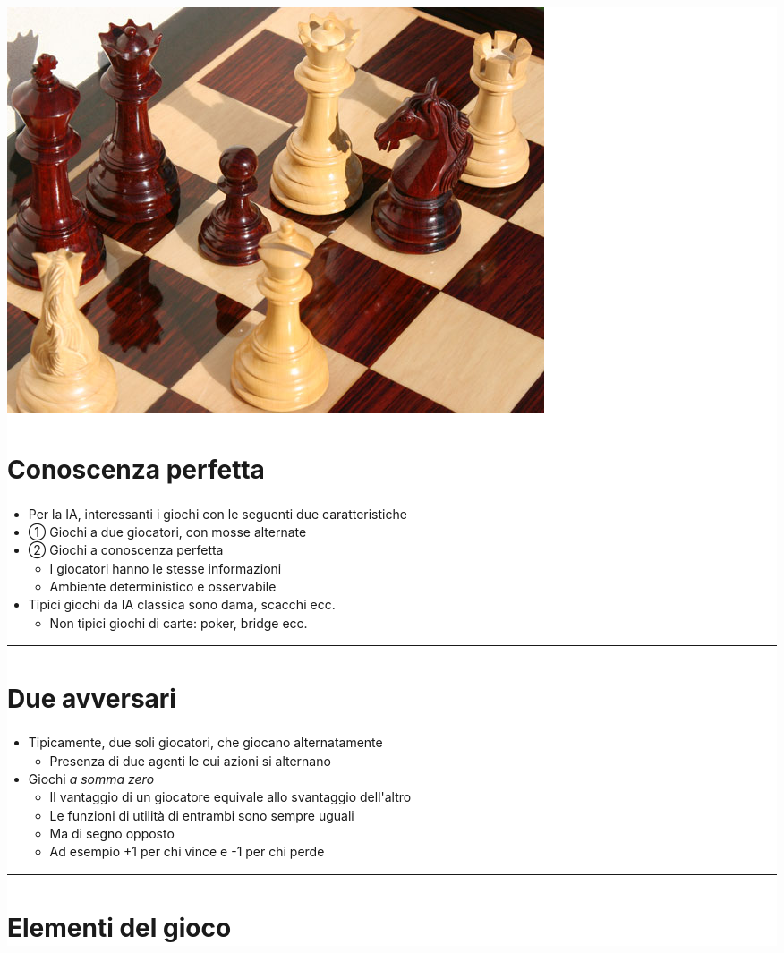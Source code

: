 ![](images/comp/chess.jpg)
# Conoscenza perfetta

- Per la IA, interessanti i giochi con le seguenti due caratteristiche
- ① Giochi a due giocatori, con mosse alternate
- ② Giochi a conoscenza perfetta
    - I giocatori hanno le stesse informazioni
    - Ambiente deterministico e osservabile
- Tipici giochi da IA classica sono dama, scacchi ecc.
    - Non tipici giochi di carte: poker, bridge ecc.

---

# Due avversari

- Tipicamente, due soli giocatori, che giocano alternatamente
    - Presenza di due agenti le cui azioni si alternano
- Giochi *a somma zero*
    - Il vantaggio di un giocatore equivale allo svantaggio dell'altro
    - Le funzioni di utilità di entrambi sono sempre uguali
    - Ma di segno opposto
    - Ad esempio +1 per chi vince e -1 per chi perde

---

# Elementi del gioco
